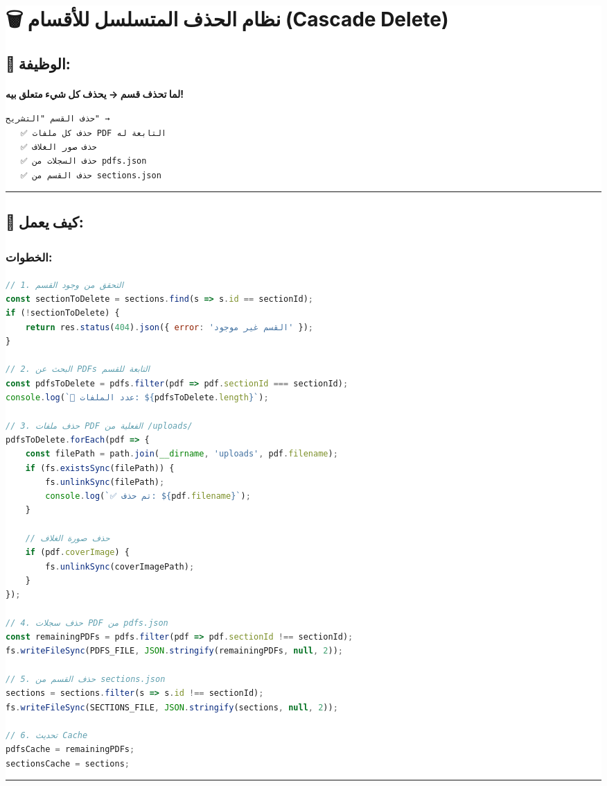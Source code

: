 # 🗑️ **نظام الحذف المتسلسل للأقسام (Cascade Delete)**

## 🎯 **الوظيفة:**

**لما تحذف قسم → يحذف كل شيء متعلق بيه!**

```
حذف القسم "التشريح" →
   ✅ حذف كل ملفات PDF التابعة له
   ✅ حذف صور الغلاف
   ✅ حذف السجلات من pdfs.json
   ✅ حذف القسم من sections.json
```

---

## 🔧 **كيف يعمل:**

### **الخطوات:**

```javascript
// 1. التحقق من وجود القسم
const sectionToDelete = sections.find(s => s.id == sectionId);
if (!sectionToDelete) {
    return res.status(404).json({ error: 'القسم غير موجود' });
}

// 2. البحث عن PDFs التابعة للقسم
const pdfsToDelete = pdfs.filter(pdf => pdf.sectionId === sectionId);
console.log(`📄 عدد الملفات: ${pdfsToDelete.length}`);

// 3. حذف ملفات PDF الفعلية من /uploads/
pdfsToDelete.forEach(pdf => {
    const filePath = path.join(__dirname, 'uploads', pdf.filename);
    if (fs.existsSync(filePath)) {
        fs.unlinkSync(filePath);
        console.log(`✅ تم حذف: ${pdf.filename}`);
    }
    
    // حذف صورة الغلاف
    if (pdf.coverImage) {
        fs.unlinkSync(coverImagePath);
    }
});

// 4. حذف سجلات PDF من pdfs.json
const remainingPDFs = pdfs.filter(pdf => pdf.sectionId !== sectionId);
fs.writeFileSync(PDFS_FILE, JSON.stringify(remainingPDFs, null, 2));

// 5. حذف القسم من sections.json
sections = sections.filter(s => s.id !== sectionId);
fs.writeFileSync(SECTIONS_FILE, JSON.stringify(sections, null, 2));

// 6. تحديث Cache
pdfsCache = remainingPDFs;
sectionsCache = sections;
```

---